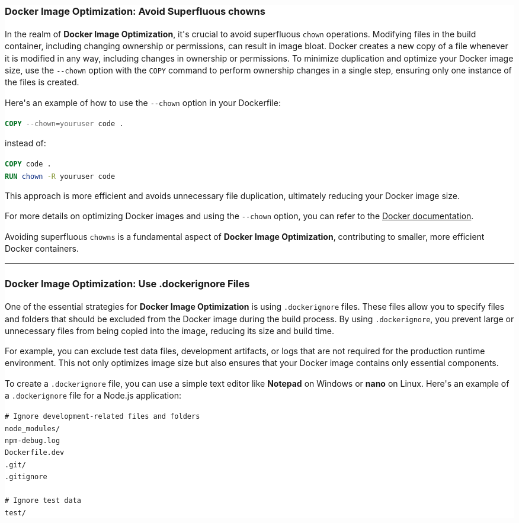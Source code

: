### Docker Image Optimization: Avoid Superfluous chowns

In the realm of **Docker Image Optimization**, it's crucial to avoid superfluous `chown` operations. Modifying files in the build container, including changing ownership or permissions, can result in image bloat. Docker creates a new copy of a file whenever it is modified in any way, including changes in ownership or permissions. To minimize duplication and optimize your Docker image size, use the `--chown` option with the `COPY` command to perform ownership changes in a single step, ensuring only one instance of the files is created.

Here's an example of how to use the `--chown` option in your Dockerfile:

```dockerfile
COPY --chown=youruser code .
```
instead of:

```dockerfile
COPY code .
RUN chown -R youruser code
```

This approach is more efficient and avoids unnecessary file duplication, ultimately reducing your Docker image size.

For more details on optimizing Docker images and using the `--chown` option, you can refer to the [Docker documentation](https://docs.docker.com/engine/reference/builder/#copy).

Avoiding superfluous `chowns` is a fundamental aspect of **Docker Image Optimization**, contributing to smaller, more efficient Docker containers.

______

### Docker Image Optimization: Use .dockerignore Files

One of the essential strategies for **Docker Image Optimization** is using `.dockerignore` files. These files allow you to specify files and folders that should be excluded from the Docker image during the build process. By using `.dockerignore`, you prevent large or unnecessary files from being copied into the image, reducing its size and build time.

For example, you can exclude test data files, development artifacts, or logs that are not required for the production runtime environment. This not only optimizes image size but also ensures that your Docker image contains only essential components.

To create a `.dockerignore` file, you can use a simple text editor like **Notepad** on Windows or **nano** on Linux. Here's an example of a `.dockerignore` file for a Node.js application:

```dockerignore
# Ignore development-related files and folders
node_modules/
npm-debug.log
Dockerfile.dev
.git/
.gitignore

# Ignore test data
test/
```
